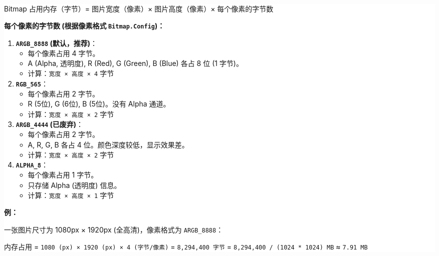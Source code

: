 Bitmap 占用内存（字节）= 图片宽度（像素）× 图片高度（像素）× 每个像素的字节数

**每个像素的字节数 (根据像素格式 `Bitmap.Config`)：**

1. **`ARGB_8888` (默认，推荐)**：
    - 每个像素占用 4 字节。
    - A (Alpha, 透明度), R (Red), G (Green), B (Blue) 各占 8 位 (1 字节)。
    - 计算：`宽度 × 高度 × 4` 字节
2. **`RGB_565`**：
    - 每个像素占用 2 字节。
    - R (5位), G (6位), B (5位)。没有 Alpha 通道。
    - 计算：`宽度 × 高度 × 2` 字节
3. **`ARGB_4444` (已废弃)**：
    - 每个像素占用 2 字节。
    - A, R, G, B 各占 4 位。颜色深度较低，显示效果差。
    - 计算：`宽度 × 高度 × 2` 字节
4. **`ALPHA_8`**：
    - 每个像素占用 1 字节。
    - 只存储 Alpha (透明度) 信息。
    - 计算：`宽度 × 高度 × 1` 字节

**例：**

一张图片尺寸为 1080px × 1920px (全高清)，像素格式为 `ARGB_8888`：

内存占用 = `1080 (px) × 1920 (px) × 4 (字节/像素)` = `8,294,400 字节` = `8,294,400 / (1024 * 1024) MB` ≈ `7.91 MB`